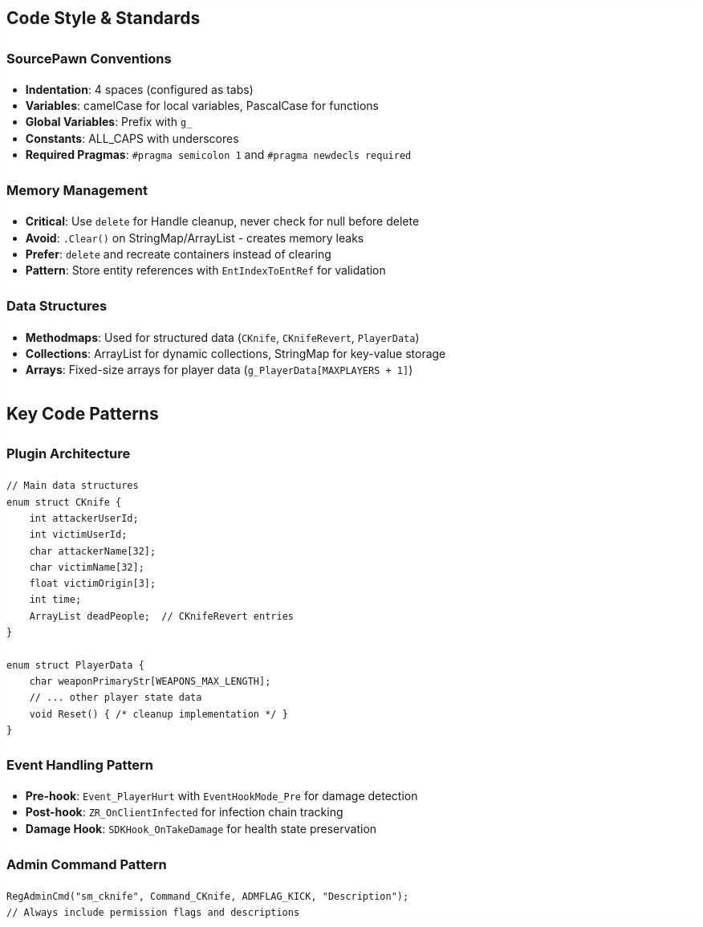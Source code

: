 ## Code Style & Standards

### SourcePawn Conventions
- **Indentation**: 4 spaces (configured as tabs)
- **Variables**: camelCase for local variables, PascalCase for functions
- **Global Variables**: Prefix with `g_`
- **Constants**: ALL_CAPS with underscores
- **Required Pragmas**: `#pragma semicolon 1` and `#pragma newdecls required`

### Memory Management
- **Critical**: Use `delete` for Handle cleanup, never check for null before delete
- **Avoid**: `.Clear()` on StringMap/ArrayList - creates memory leaks
- **Prefer**: `delete` and recreate containers instead of clearing
- **Pattern**: Store entity references with `EntIndexToEntRef` for validation

### Data Structures
- **Methodmaps**: Used for structured data (`CKnife`, `CKnifeRevert`, `PlayerData`)
- **Collections**: ArrayList for dynamic collections, StringMap for key-value storage
- **Arrays**: Fixed-size arrays for player data (`g_PlayerData[MAXPLAYERS + 1]`)

## Key Code Patterns

### Plugin Architecture
```sourcepawn
// Main data structures
enum struct CKnife {
    int attackerUserId;
    int victimUserId;
    char attackerName[32];
    char victimName[32];
    float victimOrigin[3];
    int time;
    ArrayList deadPeople;  // CKnifeRevert entries
}

enum struct PlayerData {
    char weaponPrimaryStr[WEAPONS_MAX_LENGTH];
    // ... other player state data
    void Reset() { /* cleanup implementation */ }
}
```

### Event Handling Pattern
- **Pre-hook**: `Event_PlayerHurt` with `EventHookMode_Pre` for damage detection
- **Post-hook**: `ZR_OnClientInfected` for infection chain tracking
- **Damage Hook**: `SDKHook_OnTakeDamage` for health state preservation

### Admin Command Pattern
```sourcepawn
RegAdminCmd("sm_cknife", Command_CKnife, ADMFLAG_KICK, "Description");
// Always include permission flags and descriptions
```
